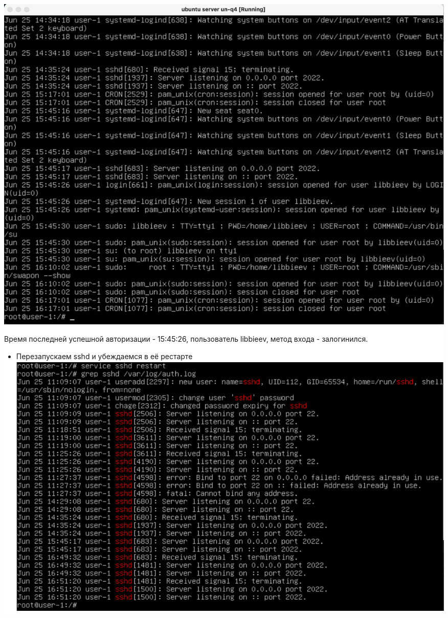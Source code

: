 ![](img/part_14/auth.png)  

Время последней успешной авторизации - 15:45:26, пользователь libbieev, метод входа - залогинился.

+ Перезапускаем sshd и убеждаемся в её рестарте
![](img/part_14/sshd.png)  
